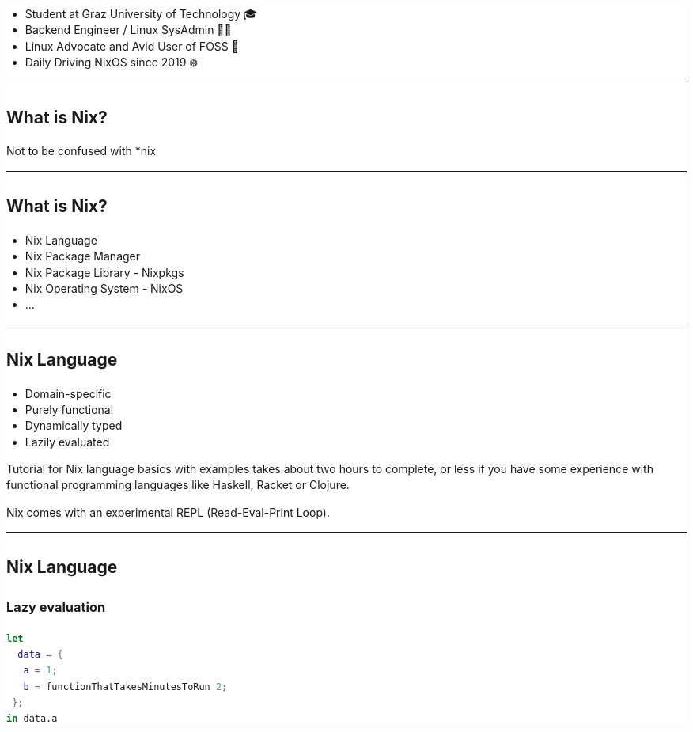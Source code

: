 - Student at Graz University of Technology 🎓
- Backend Engineer / Linux SysAdmin 👨‍💻
- Linux Advocate and Avid User of FOSS 🐧
- Daily Driving NixOS since 2019 ❄️

---

## What is Nix? <img data-src="assets/images/nix-snowflake.png" width=10%>

Not to be confused with *nix

----

## What is Nix? <img data-src="assets/images/nix-snowflake.png" width=10%>

- Nix Language
- Nix Package Manager
- Nix Package Library - Nixpkgs
- Nix Operating System - NixOS
- ...

---

## Nix Language

- Domain-specific
- Purely functional
- Dynamically typed
- Lazily evaluated

<aside class="notes" data-markdown="">

Tutorial for Nix language basics with examples takes about two hours to complete, or less if you have some experience with functional programming languages like Haskell, Racket or Clojure.

Nix comes with an experimental REPL (Read-Eval-Print Loop).

</aside>



----

## Nix Language
### Lazy evaluation

```nix
let
  data = {
   a = 1;
   b = functionThatTakesMinutesToRun 2;
 };
in data.a
```
